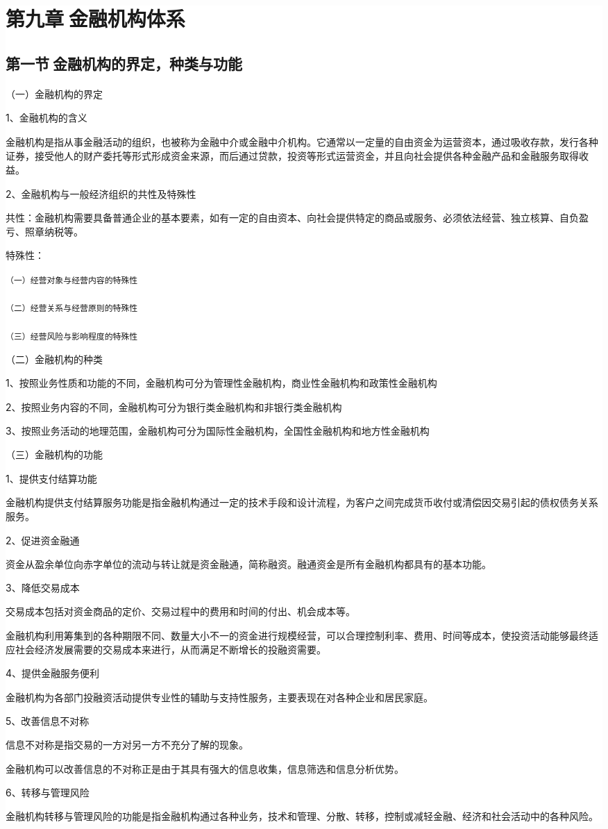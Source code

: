 # 第九章 金融机构体系 #


## 第一节	金融机构的界定，种类与功能 ##

（一）金融机构的界定

1、金融机构的含义

金融机构是指从事金融活动的组织，也被称为金融中介或金融中介机构。它通常以一定量的自由资金为运营资本，通过吸收存款，发行各种证券，接受他人的财产委托等形式形成资金来源，而后通过贷款，投资等形式运营资金，并且向社会提供各种金融产品和金融服务取得收益。

2、金融机构与一般经济组织的共性及特殊性

共性：金融机构需要具备普通企业的基本要素，如有一定的自由资本、向社会提供特定的商品或服务、必须依法经营、独立核算、自负盈亏、照章纳税等。

特殊性：

	（一）经营对象与经营内容的特殊性

	（二）经营关系与经营原则的特殊性

	（三）经营风险与影响程度的特殊性



（二）金融机构的种类

1、按照业务性质和功能的不同，金融机构可分为管理性金融机构，商业性金融机构和政策性金融机构

2、按照业务内容的不同，金融机构可分为银行类金融机构和非银行类金融机构

3、按照业务活动的地理范围，金融机构可分为国际性金融机构，全国性金融机构和地方性金融机构

（三）金融机构的功能

1、提供支付结算功能

金融机构提供支付结算服务功能是指金融机构通过一定的技术手段和设计流程，为客户之间完成货币收付或清偿因交易引起的债权债务关系服务。

2、促进资金融通

资金从盈余单位向赤字单位的流动与转让就是资金融通，简称融资。融通资金是所有金融机构都具有的基本功能。

3、降低交易成本

交易成本包括对资金商品的定价、交易过程中的费用和时间的付出、机会成本等。

金融机构利用筹集到的各种期限不同、数量大小不一的资金进行规模经营，可以合理控制利率、费用、时间等成本，使投资活动能够最终适应社会经济发展需要的交易成本来进行，从而满足不断增长的投融资需要。

4、提供金融服务便利

金融机构为各部门投融资活动提供专业性的辅助与支持性服务，主要表现在对各种企业和居民家庭。

5、改善信息不对称

信息不对称是指交易的一方对另一方不充分了解的现象。

金融机构可以改善信息的不对称正是由于其具有强大的信息收集，信息筛选和信息分析优势。

6、转移与管理风险

金融机构转移与管理风险的功能是指金融机构通过各种业务，技术和管理、分散、转移，控制或减轻金融、经济和社会活动中的各种风险。
